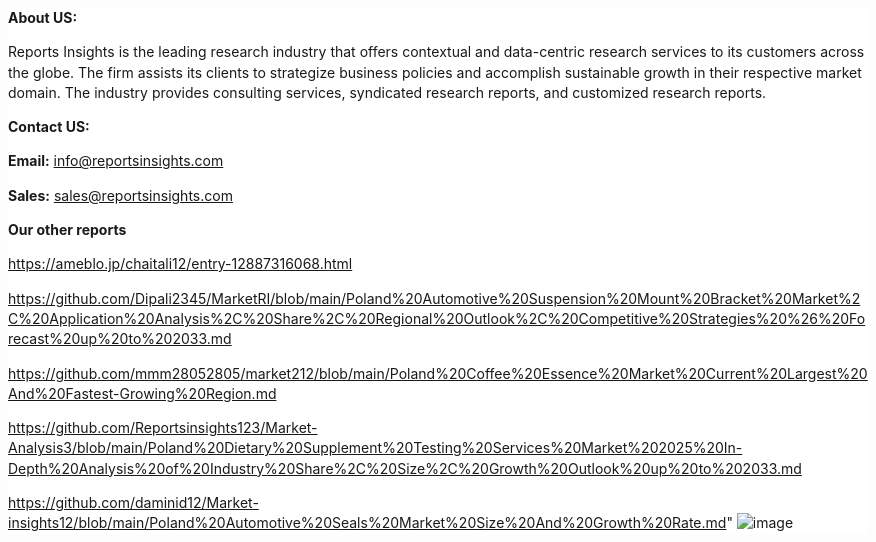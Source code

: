<strong><strong>About US</strong>:</strong>

Reports Insights is the leading research industry that offers contextual and data-centric research services to its customers across the globe. The firm assists its clients to strategize business policies and accomplish sustainable growth in their respective market domain. The industry provides consulting services, syndicated research reports, and customized research reports.

<strong>Contact US:</strong>

<p class=""""><b>Email:</b> <a href=mailto:info@reportsinsights.com>info@reportsinsights.com</a></p>
<p class=""""><b>Sales:</b> <a href=mailto:sales@reportsinsights.com>sales@reportsinsights.com</a></p>

<strong>Our other reports</strong>

<a href=https://ameblo.jp/chaitali12/entry-12887316068.html>https://ameblo.jp/chaitali12/entry-12887316068.html</a>

<a href=https://github.com/Dipali2345/MarketRI/blob/main/Poland%20Automotive%20Suspension%20Mount%20Bracket%20Market%2C%20Application%20Analysis%2C%20Share%2C%20Regional%20Outlook%2C%20Competitive%20Strategies%20%26%20Forecast%20up%20to%202033.md>https://github.com/Dipali2345/MarketRI/blob/main/Poland%20Automotive%20Suspension%20Mount%20Bracket%20Market%2C%20Application%20Analysis%2C%20Share%2C%20Regional%20Outlook%2C%20Competitive%20Strategies%20%26%20Forecast%20up%20to%202033.md</a>

<a href=https://github.com/mmm28052805/market212/blob/main/Poland%20Coffee%20Essence%20Market%20Current%20Largest%20And%20Fastest-Growing%20Region.md>https://github.com/mmm28052805/market212/blob/main/Poland%20Coffee%20Essence%20Market%20Current%20Largest%20And%20Fastest-Growing%20Region.md</a>

<a href=https://github.com/Reportsinsights123/Market-Analysis3/blob/main/Poland%20Dietary%20Supplement%20Testing%20Services%20Market%202025%20In-Depth%20Analysis%20of%20Industry%20Share%2C%20Size%2C%20Growth%20Outlook%20up%20to%202033.md>https://github.com/Reportsinsights123/Market-Analysis3/blob/main/Poland%20Dietary%20Supplement%20Testing%20Services%20Market%202025%20In-Depth%20Analysis%20of%20Industry%20Share%2C%20Size%2C%20Growth%20Outlook%20up%20to%202033.md</a>

<a href=https://github.com/daminid12/Market-insights12/blob/main/Poland%20Automotive%20Seals%20Market%20Size%20And%20Growth%20Rate.md>https://github.com/daminid12/Market-insights12/blob/main/Poland%20Automotive%20Seals%20Market%20Size%20And%20Growth%20Rate.md</a>"
![image](https://github.com/user-attachments/assets/27ceb038-6dfc-411e-bd65-471bb3212561)
